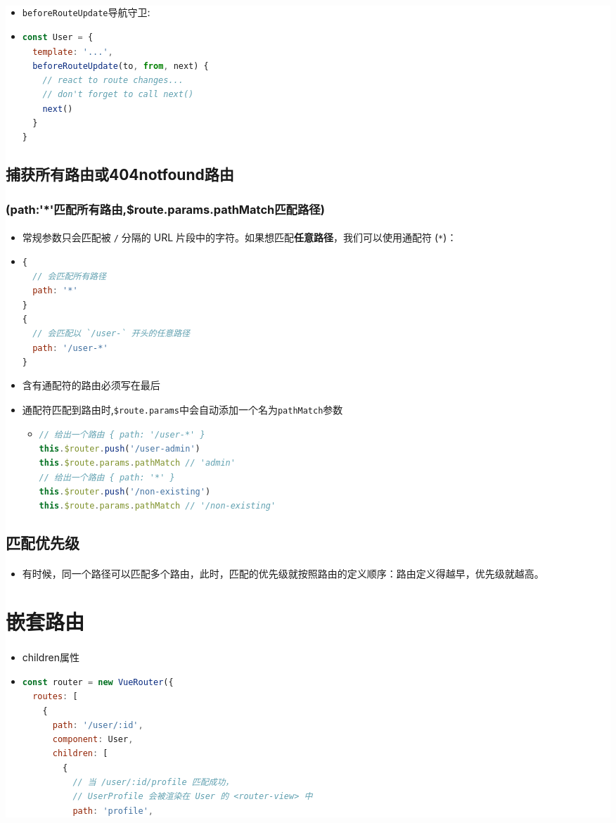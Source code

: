   - `beforeRouteUpdate`导航守卫:

  - ```js
    const User = {
      template: '...',
      beforeRouteUpdate(to, from, next) {
        // react to route changes...
        // don't forget to call next()
        next()
      }
    }
    ```

## 捕获所有路由或404notfound路由  

### (path:'*'匹配所有路由,$route.params.pathMatch匹配路径)

- 常规参数只会匹配被 `/` 分隔的 URL 片段中的字符。如果想匹配**任意路径**，我们可以使用通配符 (`*`)：

- ```js
  {
    // 会匹配所有路径
    path: '*'
  }
  {
    // 会匹配以 `/user-` 开头的任意路径
    path: '/user-*'
  }
  ```

- 含有通配符的路由必须写在最后

- 通配符匹配到路由时,`$route.params`中会自动添加一个名为`pathMatch`参数

  - ```js
    // 给出一个路由 { path: '/user-*' }
    this.$router.push('/user-admin')
    this.$route.params.pathMatch // 'admin'
    // 给出一个路由 { path: '*' }
    this.$router.push('/non-existing')
    this.$route.params.pathMatch // '/non-existing'
    ```

## 匹配优先级

- 有时候，同一个路径可以匹配多个路由，此时，匹配的优先级就按照路由的定义顺序：路由定义得越早，优先级就越高。



# 嵌套路由

- children属性

- ```js
  const router = new VueRouter({
    routes: [
      {
        path: '/user/:id',
        component: User,
        children: [
          {
            // 当 /user/:id/profile 匹配成功，
            // UserProfile 会被渲染在 User 的 <router-view> 中
            path: 'profile',
  ```